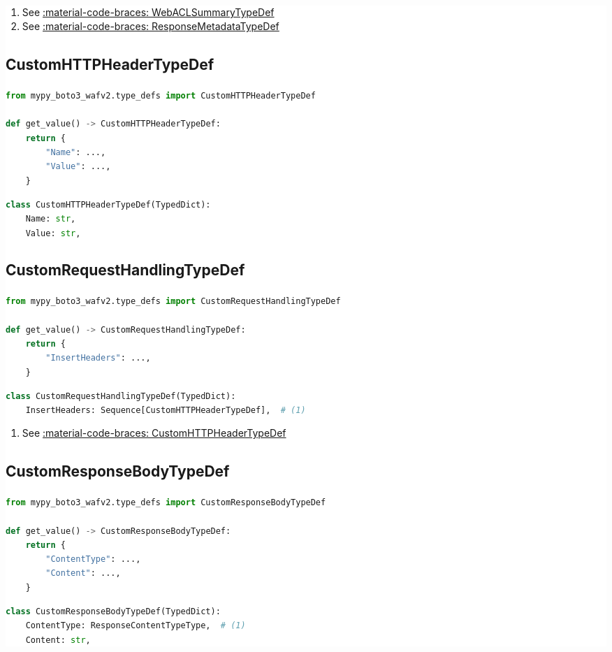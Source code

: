 1. See [:material-code-braces: WebACLSummaryTypeDef](./type_defs.md#webaclsummarytypedef) 
2. See [:material-code-braces: ResponseMetadataTypeDef](./type_defs.md#responsemetadatatypedef) 
## CustomHTTPHeaderTypeDef

```python title="Usage Example"
from mypy_boto3_wafv2.type_defs import CustomHTTPHeaderTypeDef

def get_value() -> CustomHTTPHeaderTypeDef:
    return {
        "Name": ...,
        "Value": ...,
    }
```

```python title="Definition"
class CustomHTTPHeaderTypeDef(TypedDict):
    Name: str,
    Value: str,
```

## CustomRequestHandlingTypeDef

```python title="Usage Example"
from mypy_boto3_wafv2.type_defs import CustomRequestHandlingTypeDef

def get_value() -> CustomRequestHandlingTypeDef:
    return {
        "InsertHeaders": ...,
    }
```

```python title="Definition"
class CustomRequestHandlingTypeDef(TypedDict):
    InsertHeaders: Sequence[CustomHTTPHeaderTypeDef],  # (1)
```

1. See [:material-code-braces: CustomHTTPHeaderTypeDef](./type_defs.md#customhttpheadertypedef) 
## CustomResponseBodyTypeDef

```python title="Usage Example"
from mypy_boto3_wafv2.type_defs import CustomResponseBodyTypeDef

def get_value() -> CustomResponseBodyTypeDef:
    return {
        "ContentType": ...,
        "Content": ...,
    }
```

```python title="Definition"
class CustomResponseBodyTypeDef(TypedDict):
    ContentType: ResponseContentTypeType,  # (1)
    Content: str,
```
